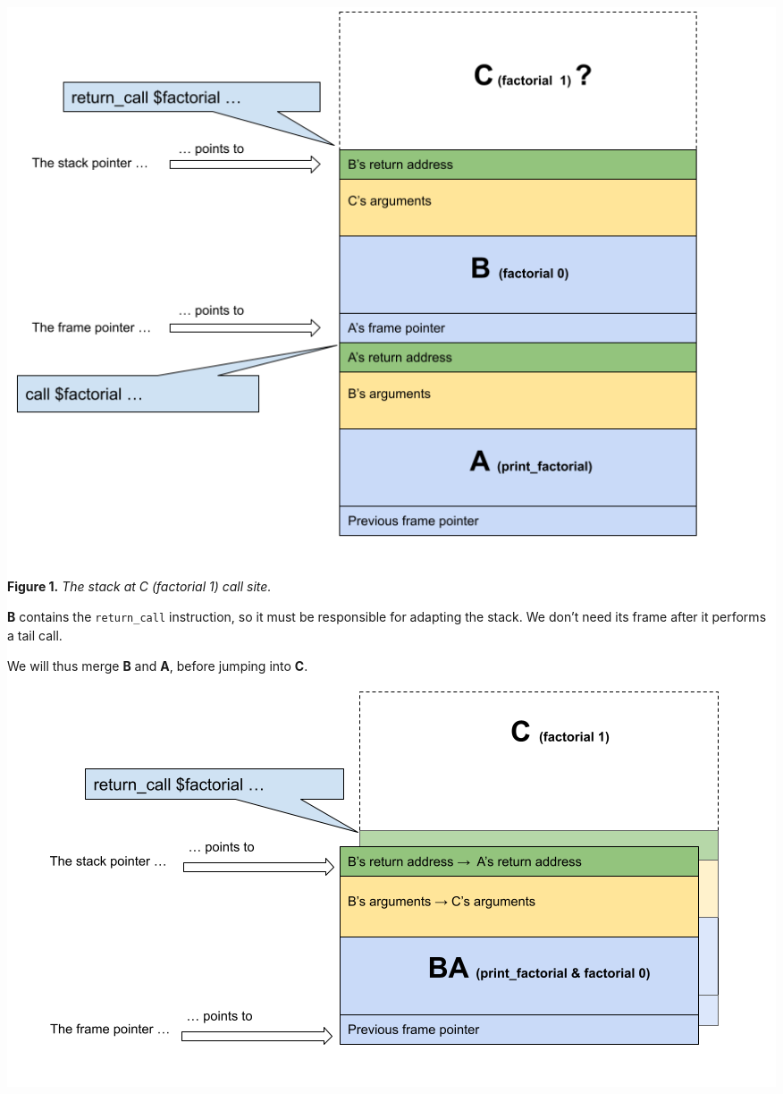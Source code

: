 ![](./images/18tuklMtmc-G1tzJK6o_5pA.png)

**Figure 1.** *The stack at C (factorial 1) call site.*

**B** contains the `return_call` instruction, so it must be responsible for adapting the stack. We don’t need its frame after it performs a tail call.

We will thus merge **B** and **A**, before jumping into **C**.

![](./images/1-xRpQOiwI79zHbFfx9cFdQ.png)
